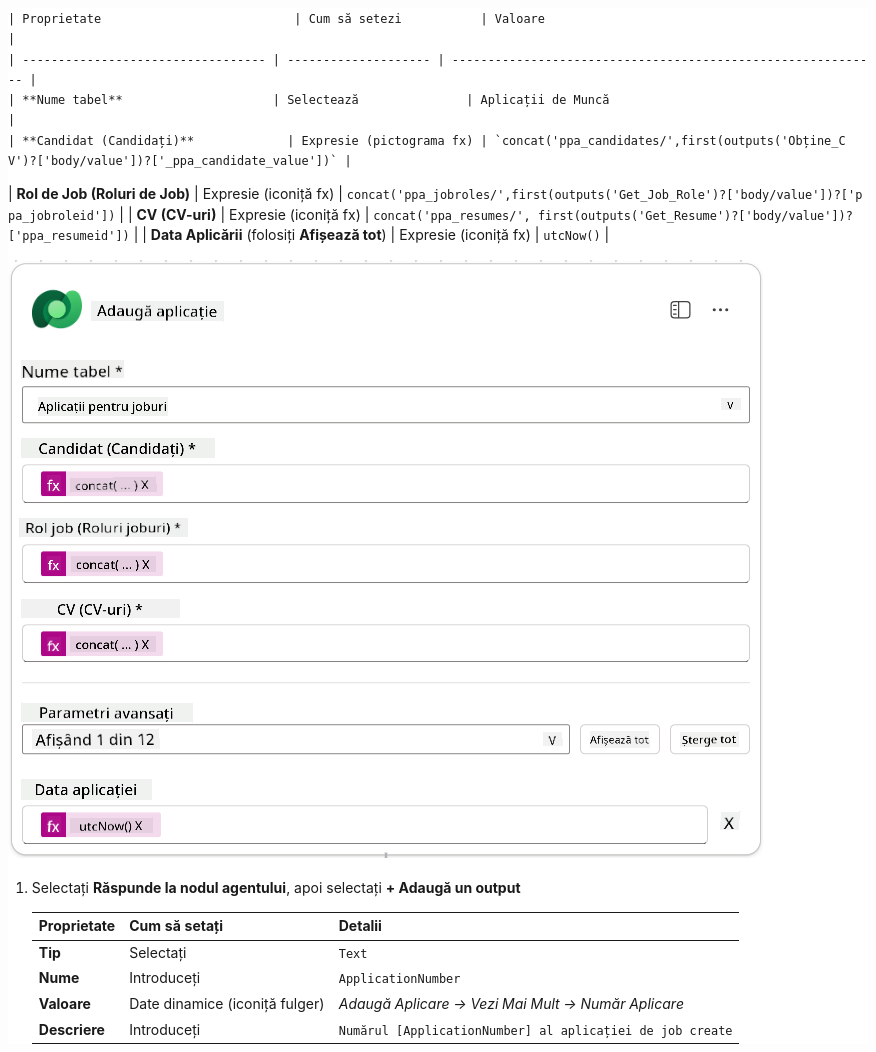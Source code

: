     | Proprietate                           | Cum să setezi           | Valoare                                                        |
    | ---------------------------------- | -------------------- | ------------------------------------------------------------ |
    | **Nume tabel**                     | Selectează               | Aplicații de Muncă                                             |
    | **Candidat (Candidați)**             | Expresie (pictograma fx) | `concat('ppa_candidates/',first(outputs('Obține_CV')?['body/value'])?['_ppa_candidate_value'])` |
| **Rol de Job (Roluri de Job)**            | Expresie (iconiță fx) | `concat('ppa_jobroles/',first(outputs('Get_Job_Role')?['body/value'])?['ppa_jobroleid'])` |
| **CV (CV-uri)**                           | Expresie (iconiță fx) | `concat('ppa_resumes/', first(outputs('Get_Resume')?['body/value'])?['ppa_resumeid'])` |
| **Data Aplicării** (folosiți **Afișează tot**) | Expresie (iconiță fx) | `utcNow()`                                                   |

![Adaugă Aplicare](../../../../../translated_images/8-add-application-4.68b07059f373c4ef5dc5078da3ae5690525a352a88d0a5bc8de4edf0ce7d4d72.ro.png)

1. Selectați **Răspunde la nodul agentului**, apoi selectați **+ Adaugă un output**

     | Proprietate     | Cum să setați                  | Detalii                                         |
     | --------------- | ------------------------------ | ----------------------------------------------- |
     | **Tip**         | Selectați                      | `Text`                                          |
     | **Nume**        | Introduceți                   | `ApplicationNumber`                             |
     | **Valoare**     | Date dinamice (iconiță fulger) | *Adaugă Aplicare → Vezi Mai Mult → Număr Aplicare* |
     | **Descriere**   | Introduceți                   | `Numărul [ApplicationNumber] al aplicației de job create` |
